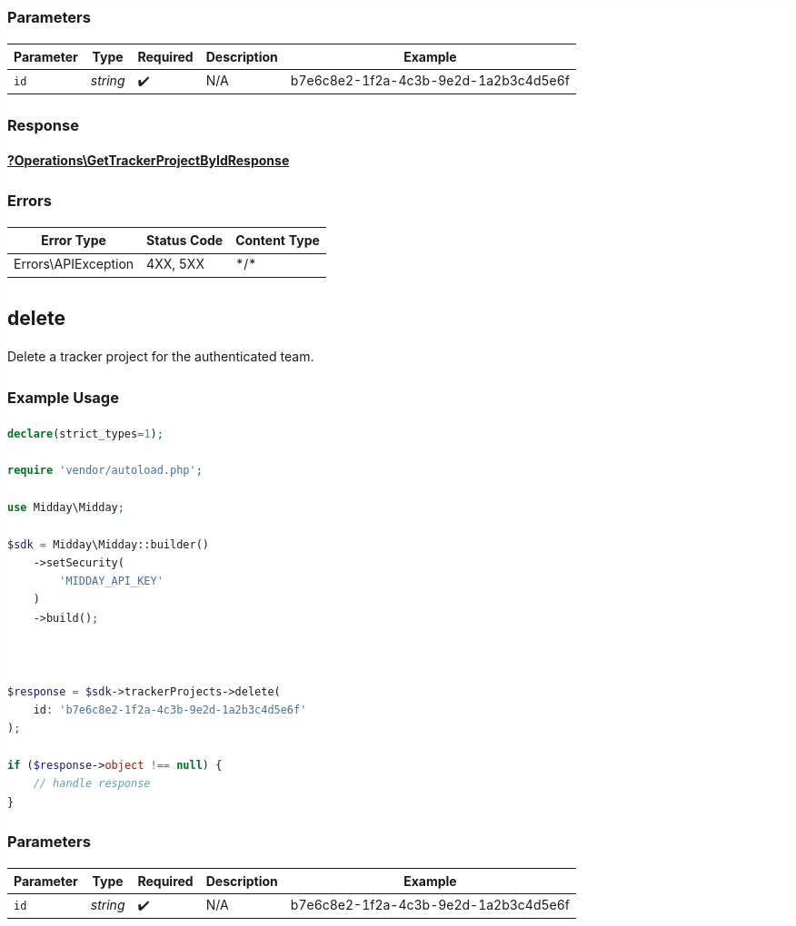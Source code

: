 ### Parameters

| Parameter                            | Type                                 | Required                             | Description                          | Example                              |
| ------------------------------------ | ------------------------------------ | ------------------------------------ | ------------------------------------ | ------------------------------------ |
| `id`                                 | *string*                             | :heavy_check_mark:                   | N/A                                  | b7e6c8e2-1f2a-4c3b-9e2d-1a2b3c4d5e6f |

### Response

**[?Operations\GetTrackerProjectByIdResponse](../../Models/Operations/GetTrackerProjectByIdResponse.md)**

### Errors

| Error Type          | Status Code         | Content Type        |
| ------------------- | ------------------- | ------------------- |
| Errors\APIException | 4XX, 5XX            | \*/\*               |

## delete

Delete a tracker project for the authenticated team.

### Example Usage

```php
declare(strict_types=1);

require 'vendor/autoload.php';

use Midday\Midday;

$sdk = Midday\Midday::builder()
    ->setSecurity(
        'MIDDAY_API_KEY'
    )
    ->build();



$response = $sdk->trackerProjects->delete(
    id: 'b7e6c8e2-1f2a-4c3b-9e2d-1a2b3c4d5e6f'
);

if ($response->object !== null) {
    // handle response
}
```

### Parameters

| Parameter                            | Type                                 | Required                             | Description                          | Example                              |
| ------------------------------------ | ------------------------------------ | ------------------------------------ | ------------------------------------ | ------------------------------------ |
| `id`                                 | *string*                             | :heavy_check_mark:                   | N/A                                  | b7e6c8e2-1f2a-4c3b-9e2d-1a2b3c4d5e6f |
